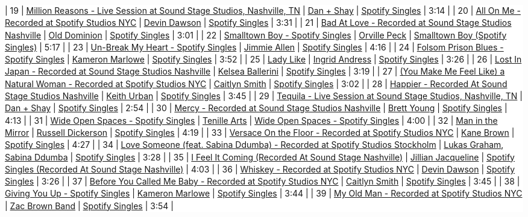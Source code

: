 | 19 | [Million Reasons \- Live Session at Sound Stage Studios, Nashville, TN](https://open.spotify.com/track/1tx3VJH2ThfGR0uYvcmkaK) | [Dan + Shay](https://open.spotify.com/artist/7z5WFjZAIYejWy0NI5lv4T) | [Spotify Singles](https://open.spotify.com/album/07y7Hurh5dieo9clbTBICi) | 3:14 |
| 20 | [All On Me \- Recorded at Spotify Studios NYC](https://open.spotify.com/track/7aq3BKKrM3luFfBuZso3U1) | [Devin Dawson](https://open.spotify.com/artist/2ySHS7UojGu20XfUPaBlyu) | [Spotify Singles](https://open.spotify.com/album/72JX0b36iIgjSHlhCSLHOv) | 3:31 |
| 21 | [Bad At Love \- Recorded at Sound Stage Studios Nashville](https://open.spotify.com/track/1kTugNMVMbaQep1srMua2q) | [Old Dominion](https://open.spotify.com/artist/6y8XlgIV8BLlIg1tT1R10i) | [Spotify Singles](https://open.spotify.com/album/0AwgzJZxt4sf2teqdEjxwV) | 3:01 |
| 22 | [Smalltown Boy \- Spotify Singles](https://open.spotify.com/track/2UyJBtpLTxB5D4M0Apvu7e) | [Orville Peck](https://open.spotify.com/artist/46auOkH1pk28rWrSoUNhLo) | [Smalltown Boy \(Spotify Singles\)](https://open.spotify.com/album/6O29X2hJNBL6TE2SSKQnmL) | 5:17 |
| 23 | [Un\-Break My Heart \- Spotify Singles](https://open.spotify.com/track/0wGOX6Go9IHpSXgL6SfsD1) | [Jimmie Allen](https://open.spotify.com/artist/147nKr9upHZSSxqCzh9j7c) | [Spotify Singles](https://open.spotify.com/album/4OGc172YSCEreeAyj8Eb25) | 4:16 |
| 24 | [Folsom Prison Blues \- Spotify Singles](https://open.spotify.com/track/1wj5x7RQ84qfjbBNm0PmWw) | [Kameron Marlowe](https://open.spotify.com/artist/31n3CN1jSC5ALUJ9dwT8UI) | [Spotify Singles](https://open.spotify.com/album/7c95oJyrVBBYkgSbJIxtR1) | 3:52 |
| 25 | [Lady Like](https://open.spotify.com/track/3MlLzrWKseZApnGcDOe7dP) | [Ingrid Andress](https://open.spotify.com/artist/0jPnVIasXzBYjrlpO5irii) | [Spotify Singles](https://open.spotify.com/album/3Teo9qaJ93m4gDLmmAH7GS) | 3:26 |
| 26 | [Lost In Japan \- Recorded at Sound Stage Studios Nashville](https://open.spotify.com/track/2Q1f6exzZ9iYrv4IICnzVx) | [Kelsea Ballerini](https://open.spotify.com/artist/3RqBeV12Tt7A8xH3zBDDUF) | [Spotify Singles](https://open.spotify.com/album/0FbO77jrZy4CcXbtR0hqIE) | 3:19 |
| 27 | [\(You Make Me Feel Like\) a Natural Woman \- Recorded at Spotify Studios NYC](https://open.spotify.com/track/252Js3mNvVOHzeiStTUTNM) | [Caitlyn Smith](https://open.spotify.com/artist/3uikSah4dwqwuk0EidFI4R) | [Spotify Singles](https://open.spotify.com/album/3BtaYjFyAb4GmZ6qJxtiTr) | 3:02 |
| 28 | [Happier \- Recorded At Sound Stage Studios Nashville](https://open.spotify.com/track/57DVaIfWIKSx3zW9mcVFhc) | [Keith Urban](https://open.spotify.com/artist/0u2FHSq3ln94y5Q57xazwf) | [Spotify Singles](https://open.spotify.com/album/10hkWR17NEvncSn3w1sYPz) | 3:45 |
| 29 | [Tequila \- Live Session at Sound Stage Studios, Nashville, TN](https://open.spotify.com/track/3yj6urYIInWjuE9YzUOKFT) | [Dan + Shay](https://open.spotify.com/artist/7z5WFjZAIYejWy0NI5lv4T) | [Spotify Singles](https://open.spotify.com/album/07y7Hurh5dieo9clbTBICi) | 2:54 |
| 30 | [Mercy \- Recorded at Sound Stage Studios Nashville](https://open.spotify.com/track/2Zir0CdFxEVZmf4Yzq4gVI) | [Brett Young](https://open.spotify.com/artist/0fiWOxhsBsQQvFDtxUQWo0) | [Spotify Singles](https://open.spotify.com/album/7boqvY24W5gfCDALsi4QD1) | 4:13 |
| 31 | [Wide Open Spaces \- Spotify Singles](https://open.spotify.com/track/5ZO6g6fEK9tsXNn2yqlzIr) | [Tenille Arts](https://open.spotify.com/artist/0gSAxSvAApQc71cTpoXDFu) | [Wide Open Spaces \- Spotify Singles](https://open.spotify.com/album/14J7gZWOOBbG3LKtE0xs4t) | 4:00 |
| 32 | [Man in the Mirror](https://open.spotify.com/track/18qNiKxBiNzmrdjwqZh7tm) | [Russell Dickerson](https://open.spotify.com/artist/1E2AEtxaFaJtH0lO7kgNKw) | [Spotify Singles](https://open.spotify.com/album/4uLh8clxnbNrZw9f2vz6mx) | 4:19 |
| 33 | [Versace On the Floor \- Recorded at Spotify Studios NYC](https://open.spotify.com/track/4PiQApOUbCc8sBb0ibobRJ) | [Kane Brown](https://open.spotify.com/artist/3oSJ7TBVCWMDMiYjXNiCKE) | [Spotify Singles](https://open.spotify.com/album/3Jee64Z2Wkkj9joT4qHT1l) | 4:27 |
| 34 | [Love Someone \(feat\. Sabina Ddumba\) \- Recorded at Spotify Studios Stockholm](https://open.spotify.com/track/2Em5ZsKqKHwGa2gM5JznZf) | [Lukas Graham](https://open.spotify.com/artist/25u4wHJWxCA9vO0CzxAbK7), [Sabina Ddumba](https://open.spotify.com/artist/2Mp409M6EpFr3kGdQ1mwjS) | [Spotify Singles](https://open.spotify.com/album/7nOgjBllSIbcsJN5CYSrwU) | 3:28 |
| 35 | [I Feel It Coming \(Recorded At Sound Stage Nashville\)](https://open.spotify.com/track/68sTjNvESuo7mQ37CfCJJj) | [Jillian Jacqueline](https://open.spotify.com/artist/5GDZ6xhBwk7Yja97CFLmV7) | [Spotify Singles \(Recorded At Sound Stage Nashville\)](https://open.spotify.com/album/43ee2aSwzoXLwLx9tRtDKB) | 4:03 |
| 36 | [Whiskey \- Recorded at Spotify Studios NYC](https://open.spotify.com/track/7KeNKDufYkAf3VKOumK12r) | [Devin Dawson](https://open.spotify.com/artist/2ySHS7UojGu20XfUPaBlyu) | [Spotify Singles](https://open.spotify.com/album/72JX0b36iIgjSHlhCSLHOv) | 3:26 |
| 37 | [Before You Called Me Baby \- Recorded at Spotify Studios NYC](https://open.spotify.com/track/3t6KvWWtbNsiVXExPZL9YA) | [Caitlyn Smith](https://open.spotify.com/artist/3uikSah4dwqwuk0EidFI4R) | [Spotify Singles](https://open.spotify.com/album/3BtaYjFyAb4GmZ6qJxtiTr) | 3:45 |
| 38 | [Giving You Up \- Spotify Singles](https://open.spotify.com/track/0DNcfs2vfNvwa3o7MEDSGG) | [Kameron Marlowe](https://open.spotify.com/artist/31n3CN1jSC5ALUJ9dwT8UI) | [Spotify Singles](https://open.spotify.com/album/7c95oJyrVBBYkgSbJIxtR1) | 3:44 |
| 39 | [My Old Man \- Recorded at Spotify Studios NYC](https://open.spotify.com/track/6hJ7gAxu3QqYBfvaTV3ZOQ) | [Zac Brown Band](https://open.spotify.com/artist/6yJCxee7QumYr820xdIsjo) | [Spotify Singles](https://open.spotify.com/album/1C640BfNRoMu97Y9ye3iLv) | 3:54 |